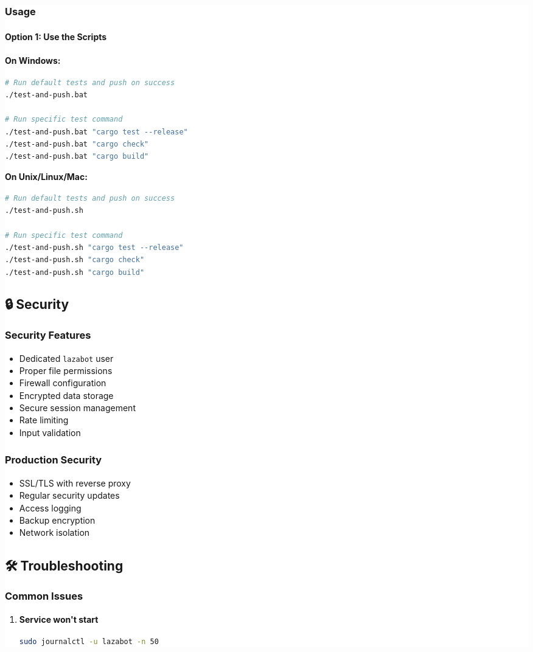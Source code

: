 ### Usage

#### Option 1: Use the Scripts
**On Windows:**
```bash
# Run default tests and push on success
./test-and-push.bat

# Run specific test command
./test-and-push.bat "cargo test --release"
./test-and-push.bat "cargo check"
./test-and-push.bat "cargo build"
```

**On Unix/Linux/Mac:**
```bash
# Run default tests and push on success
./test-and-push.sh

# Run specific test command
./test-and-push.sh "cargo test --release"
./test-and-push.sh "cargo check"
./test-and-push.sh "cargo build"
```

## 🔒 Security

### Security Features

- Dedicated `lazabot` user
- Proper file permissions
- Firewall configuration
- Encrypted data storage
- Secure session management
- Rate limiting
- Input validation

### Production Security

- SSL/TLS with reverse proxy
- Regular security updates
- Access logging
- Backup encryption
- Network isolation


## 🛠️ Troubleshooting

### Common Issues

1. **Service won't start**
   ```bash
   sudo journalctl -u lazabot -n 50
   ```
